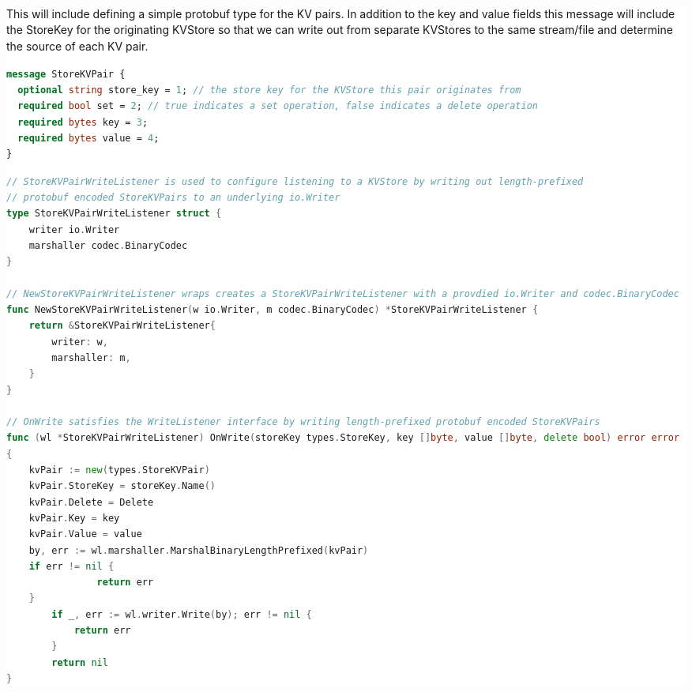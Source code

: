 This will include defining a simple protobuf type for the KV pairs. In addition to the key and value fields this message
will include the StoreKey for the originating KVStore so that we can write out from separate KVStores to the same stream/file
and determine the source of each KV pair.

```protobuf
message StoreKVPair {
  optional string store_key = 1; // the store key for the KVStore this pair originates from
  required bool set = 2; // true indicates a set operation, false indicates a delete operation
  required bytes key = 3;
  required bytes value = 4;
}
```

```go
// StoreKVPairWriteListener is used to configure listening to a KVStore by writing out length-prefixed
// protobuf encoded StoreKVPairs to an underlying io.Writer
type StoreKVPairWriteListener struct {
	writer io.Writer
	marshaller codec.BinaryCodec
}

// NewStoreKVPairWriteListener wraps creates a StoreKVPairWriteListener with a provdied io.Writer and codec.BinaryCodec
func NewStoreKVPairWriteListener(w io.Writer, m codec.BinaryCodec) *StoreKVPairWriteListener {
	return &StoreKVPairWriteListener{
		writer: w,
		marshaller: m,
	}
}

// OnWrite satisfies the WriteListener interface by writing length-prefixed protobuf encoded StoreKVPairs
func (wl *StoreKVPairWriteListener) OnWrite(storeKey types.StoreKey, key []byte, value []byte, delete bool) error error {
	kvPair := new(types.StoreKVPair)
	kvPair.StoreKey = storeKey.Name()
	kvPair.Delete = Delete
	kvPair.Key = key
	kvPair.Value = value
	by, err := wl.marshaller.MarshalBinaryLengthPrefixed(kvPair)
	if err != nil {
                return err
	}
        if _, err := wl.writer.Write(by); err != nil {
        	return err
        }
        return nil
}
```
